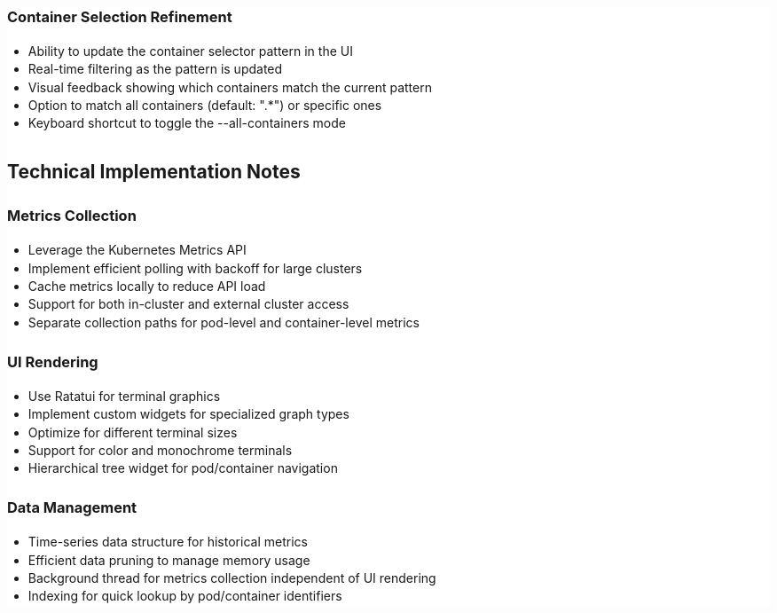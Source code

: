 ### Container Selection Refinement
- Ability to update the container selector pattern in the UI
- Real-time filtering as the pattern is updated
- Visual feedback showing which containers match the current pattern
- Option to match all containers (default: ".*") or specific ones
- Keyboard shortcut to toggle the --all-containers mode

## Technical Implementation Notes

### Metrics Collection
- Leverage the Kubernetes Metrics API
- Implement efficient polling with backoff for large clusters
- Cache metrics locally to reduce API load
- Support for both in-cluster and external cluster access
- Separate collection paths for pod-level and container-level metrics

### UI Rendering
- Use Ratatui for terminal graphics
- Implement custom widgets for specialized graph types
- Optimize for different terminal sizes
- Support for color and monochrome terminals
- Hierarchical tree widget for pod/container navigation

### Data Management
- Time-series data structure for historical metrics
- Efficient data pruning to manage memory usage
- Background thread for metrics collection independent of UI rendering
- Indexing for quick lookup by pod/container identifiers